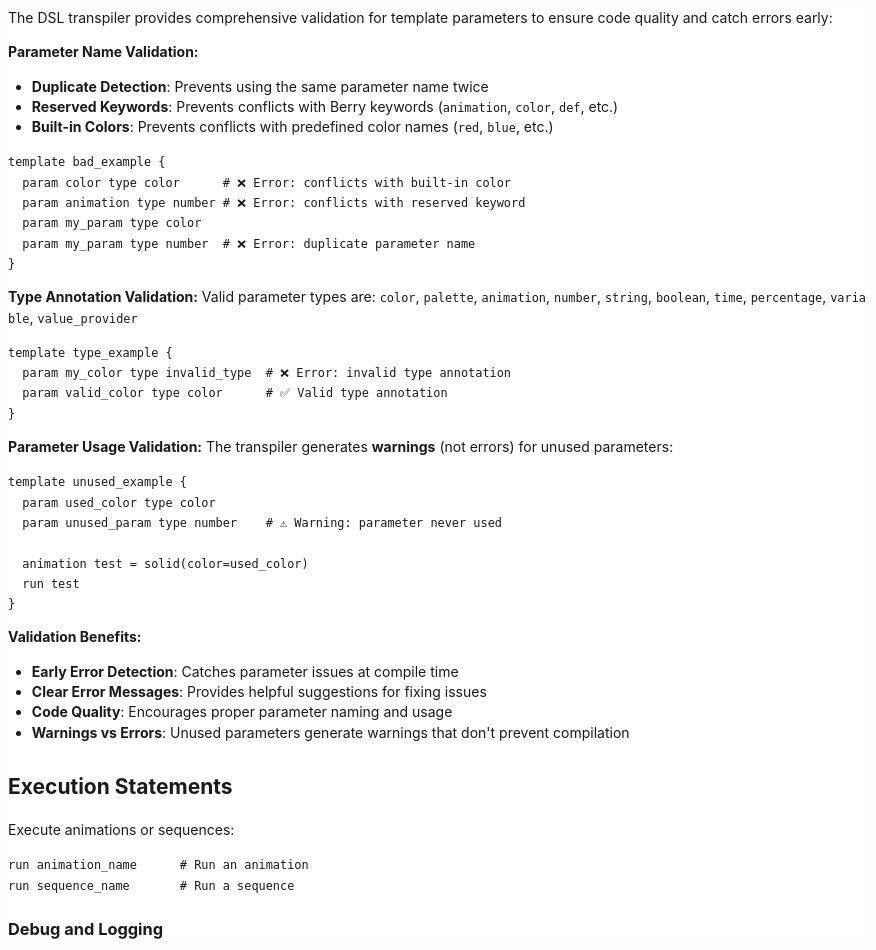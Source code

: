 The DSL transpiler provides comprehensive validation for template parameters to ensure code quality and catch errors early:

**Parameter Name Validation:**
- **Duplicate Detection**: Prevents using the same parameter name twice
- **Reserved Keywords**: Prevents conflicts with Berry keywords (`animation`, `color`, `def`, etc.)
- **Built-in Colors**: Prevents conflicts with predefined color names (`red`, `blue`, etc.)

```berry
template bad_example {
  param color type color      # ❌ Error: conflicts with built-in color
  param animation type number # ❌ Error: conflicts with reserved keyword  
  param my_param type color
  param my_param type number  # ❌ Error: duplicate parameter name
}
```

**Type Annotation Validation:**
Valid parameter types are: `color`, `palette`, `animation`, `number`, `string`, `boolean`, `time`, `percentage`, `variable`, `value_provider`

```berry
template type_example {
  param my_color type invalid_type  # ❌ Error: invalid type annotation
  param valid_color type color      # ✅ Valid type annotation
}
```

**Parameter Usage Validation:**
The transpiler generates **warnings** (not errors) for unused parameters:

```berry
template unused_example {
  param used_color type color
  param unused_param type number    # ⚠️ Warning: parameter never used
  
  animation test = solid(color=used_color)
  run test
}
```

**Validation Benefits:**
- **Early Error Detection**: Catches parameter issues at compile time
- **Clear Error Messages**: Provides helpful suggestions for fixing issues
- **Code Quality**: Encourages proper parameter naming and usage
- **Warnings vs Errors**: Unused parameters generate warnings that don't prevent compilation

## Execution Statements

Execute animations or sequences:

```berry
run animation_name      # Run an animation
run sequence_name       # Run a sequence
```

### Debug and Logging
